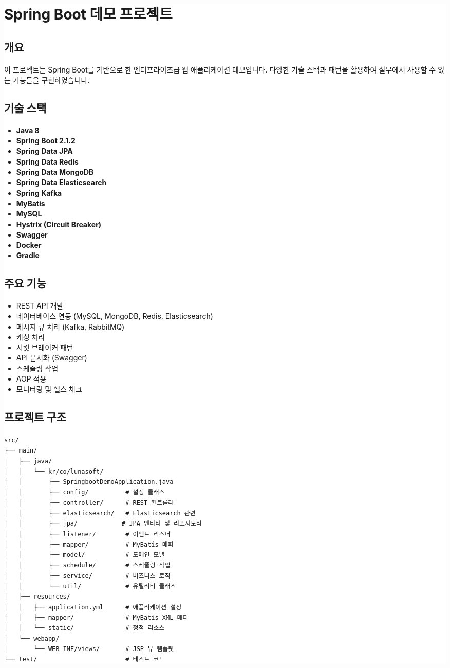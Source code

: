 # Spring Boot 데모 프로젝트

## 개요

이 프로젝트는 Spring Boot를 기반으로 한 엔터프라이즈급 웹 애플리케이션 데모입니다. 다양한 기술 스택과 패턴을 활용하여 실무에서 사용할 수 있는 기능들을 구현하였습니다.

## 기술 스택

-   **Java 8**
-   **Spring Boot 2.1.2**
-   **Spring Data JPA**
-   **Spring Data Redis**
-   **Spring Data MongoDB**
-   **Spring Data Elasticsearch**
-   **Spring Kafka**
-   **MyBatis**
-   **MySQL**
-   **Hystrix (Circuit Breaker)**
-   **Swagger**
-   **Docker**
-   **Gradle**

## 주요 기능

-   REST API 개발
-   데이터베이스 연동 (MySQL, MongoDB, Redis, Elasticsearch)
-   메시지 큐 처리 (Kafka, RabbitMQ)
-   캐싱 처리
-   서킷 브레이커 패턴
-   API 문서화 (Swagger)
-   스케줄링 작업
-   AOP 적용
-   모니터링 및 헬스 체크

## 프로젝트 구조

```
src/
├── main/
│   ├── java/
│   │   └── kr/co/lunasoft/
│   │       ├── SpringbootDemoApplication.java
│   │       ├── config/          # 설정 클래스
│   │       ├── controller/      # REST 컨트롤러
│   │       ├── elasticsearch/   # Elasticsearch 관련
│   │       ├── jpa/            # JPA 엔티티 및 리포지토리
│   │       ├── listener/        # 이벤트 리스너
│   │       ├── mapper/          # MyBatis 매퍼
│   │       ├── model/           # 도메인 모델
│   │       ├── schedule/        # 스케줄링 작업
│   │       ├── service/         # 비즈니스 로직
│   │       └── util/            # 유틸리티 클래스
│   ├── resources/
│   │   ├── application.yml      # 애플리케이션 설정
│   │   ├── mapper/              # MyBatis XML 매퍼
│   │   └── static/              # 정적 리소스
│   └── webapp/
│       └── WEB-INF/views/       # JSP 뷰 템플릿
└── test/                        # 테스트 코드
```
